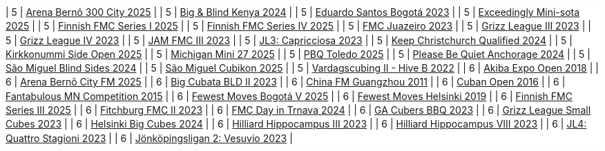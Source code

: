 | 5 | [Arena Bernô 300 City 2025](https://www.worldcubeassociation.org/competitions/ArenaBerno300City2025) |
| 5 | [Big & Blind Kenya 2024](https://www.worldcubeassociation.org/competitions/BigBlindKenya2024) |
| 5 | [Eduardo Santos Bogotá 2023](https://www.worldcubeassociation.org/competitions/EduardoSantosBogota2023) |
| 5 | [Exceedingly Mini-sota 2025](https://www.worldcubeassociation.org/competitions/ExceedinglyMinisota2025) |
| 5 | [Finnish FMC Series I 2025](https://www.worldcubeassociation.org/competitions/FinnishFMCSeriesI2025) |
| 5 | [Finnish FMC Series IV 2025](https://www.worldcubeassociation.org/competitions/FinnishFMCSeriesIV2025) |
| 5 | [FMC Juazeiro 2023](https://www.worldcubeassociation.org/competitions/FMCJuazeiro2023) |
| 5 | [Grizz League III 2023](https://www.worldcubeassociation.org/competitions/GrizzLeagueIII2023) |
| 5 | [Grizz League IV 2023](https://www.worldcubeassociation.org/competitions/GrizzLeagueIV2023) |
| 5 | [JAM FMC III 2023](https://www.worldcubeassociation.org/competitions/JAMFMCIII2023) |
| 5 | [JL3: Capricciosa 2023](https://www.worldcubeassociation.org/competitions/JL3Capricciosa2023) |
| 5 | [Keep Christchurch Qualified 2024](https://www.worldcubeassociation.org/competitions/KeepChristchurchQualified2024) |
| 5 | [Kirkkonummi Side Open 2025](https://www.worldcubeassociation.org/competitions/KirkkonummiSideOpen2025) |
| 5 | [Michigan Mini 27 2025](https://www.worldcubeassociation.org/competitions/MichiganMini272025) |
| 5 | [PBQ Toledo 2025](https://www.worldcubeassociation.org/competitions/PBQToledo2025) |
| 5 | [Please Be Quiet Anchorage 2024](https://www.worldcubeassociation.org/competitions/PleaseBeQuietAnchorage2024) |
| 5 | [São Miguel Blind Sides 2024](https://www.worldcubeassociation.org/competitions/SaoMiguelBlindSides2024) |
| 5 | [São Miguel Cubikon 2025](https://www.worldcubeassociation.org/competitions/SaoMiguelCubikon2025) |
| 5 | [Vardagscubing II - Hive B 2022](https://www.worldcubeassociation.org/competitions/VardagscubingIIHiveB2022) |
| 6 | [Akiba Expo Open 2018](https://www.worldcubeassociation.org/competitions/AkibaExpoOpen2018) |
| 6 | [Arena Bernô City FM 2025](https://www.worldcubeassociation.org/competitions/ArenaBernoCityFM2025) |
| 6 | [Big Cubata BLD II 2023](https://www.worldcubeassociation.org/competitions/BigCubataBLDII2023) |
| 6 | [China FM Guangzhou 2011](https://www.worldcubeassociation.org/competitions/ChinaFMGuangzhou2011) |
| 6 | [Cuban Open 2016](https://www.worldcubeassociation.org/competitions/CubanOpen2016) |
| 6 | [Fantabulous MN Competition 2015](https://www.worldcubeassociation.org/competitions/FantabulousMinnesota2015) |
| 6 | [Fewest Moves Bogotá V 2025](https://www.worldcubeassociation.org/competitions/FewestMovesBogotaV2025) |
| 6 | [Fewest Moves Helsinki 2019](https://www.worldcubeassociation.org/competitions/FewestMovesHelsinki2019) |
| 6 | [Finnish FMC Series III 2025](https://www.worldcubeassociation.org/competitions/FinnishFMCSeriesIII2025) |
| 6 | [Fitchburg FMC II 2023](https://www.worldcubeassociation.org/competitions/FitchburgFMCII2023) |
| 6 | [FMC Day in Trnava 2024](https://www.worldcubeassociation.org/competitions/FMCDayinTrnava2024) |
| 6 | [GA Cubers BBQ 2023](https://www.worldcubeassociation.org/competitions/GACubersBigBlindQualifier2023) |
| 6 | [Grizz League Small Cubes 2023](https://www.worldcubeassociation.org/competitions/GrizzLeagueSmallCubes2023) |
| 6 | [Helsinki Big Cubes 2024](https://www.worldcubeassociation.org/competitions/HelsinkiBigCubes2024) |
| 6 | [Hilliard Hippocampus III 2023](https://www.worldcubeassociation.org/competitions/HilliardHippocampusIII2023) |
| 6 | [Hilliard Hippocampus VIII 2023](https://www.worldcubeassociation.org/competitions/HilliardHippocampusVIII2023) |
| 6 | [JL4: Quattro Stagioni 2023](https://www.worldcubeassociation.org/competitions/JL4QuattroStagioni2023) |
| 6 | [Jönköpingsligan 2: Vesuvio 2023](https://www.worldcubeassociation.org/competitions/Jonkopingsligan2Vesuvio2023) |